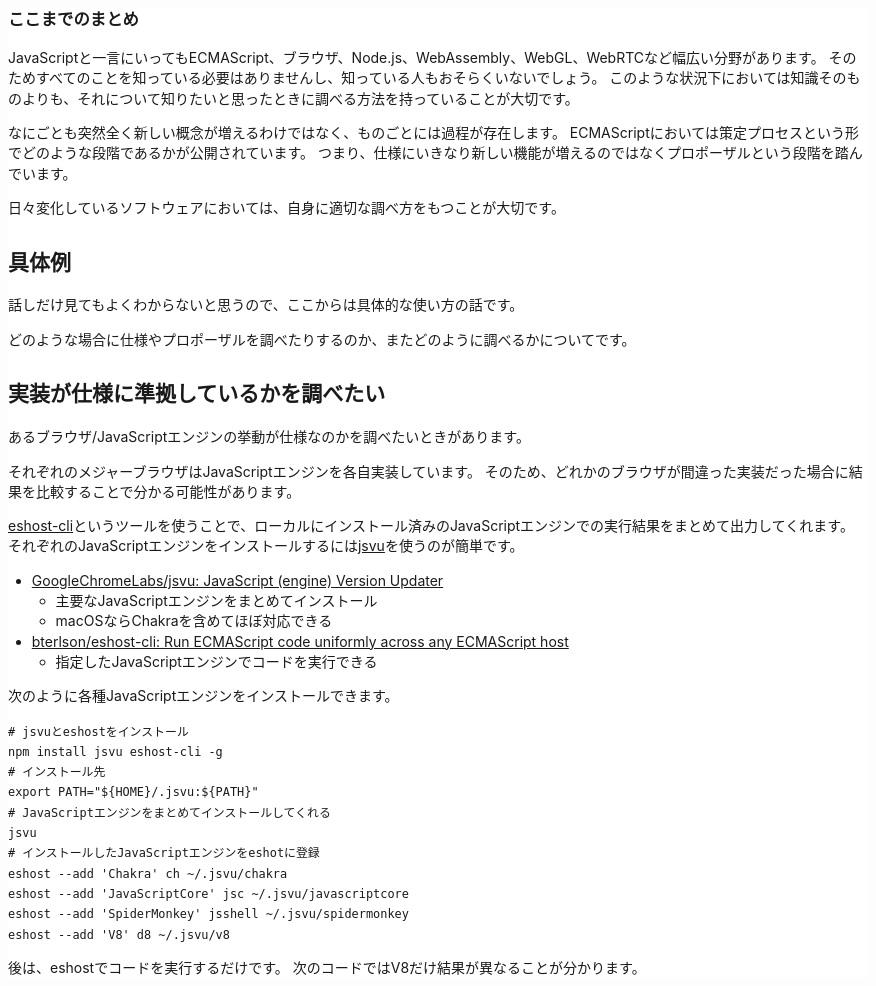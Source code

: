 ### ここまでのまとめ

JavaScriptと一言にいってもECMAScript、ブラウザ、Node.js、WebAssembly、WebGL、WebRTCなど幅広い分野があります。
そのためすべてのことを知っている必要はありませんし、知っている人もおそらくいないでしょう。
このような状況下においては知識そのものよりも、それについて知りたいと思ったときに調べる方法を持っていることが大切です。

なにごとも突然全く新しい概念が増えるわけではなく、ものごとには過程が存在します。
ECMAScriptにおいては策定プロセスという形でどのような段階であるかが公開されています。
つまり、仕様にいきなり新しい機能が増えるのではなくプロポーザルという段階を踏んでいます。

日々変化しているソフトウェアにおいては、自身に適切な調べ方をもつことが大切です。

## 具体例

話しだけ見てもよくわからないと思うので、ここからは具体的な使い方の話です。

どのような場合に仕様やプロポーザルを調べたりするのか、またどのように調べるかについてです。

## 実装が仕様に準拠しているかを調べたい

あるブラウザ/JavaScriptエンジンの挙動が仕様なのかを調べたいときがあります。

それぞれのメジャーブラウザはJavaScriptエンジンを各自実装しています。
そのため、どれかのブラウザが間違った実装だった場合に結果を比較することで分かる可能性があります。

[eshost-cli](https://github.com/bterlson/eshost-cli)というツールを使うことで、ローカルにインストール済みのJavaScriptエンジンでの実行結果をまとめて出力してくれます。
それぞれのJavaScriptエンジンをインストールするには[jsvu](https://github.com/GoogleChromeLabs/jsvu)を使うのが簡単です。

- [GoogleChromeLabs/jsvu: JavaScript (engine) Version Updater](https://github.com/GoogleChromeLabs/jsvu)
	- 主要なJavaScriptエンジンをまとめてインストール
	- macOSならChakraを含めてほぼ対応できる
- [bterlson/eshost-cli: Run ECMAScript code uniformly across any ECMAScript host](https://github.com/bterlson/eshost-cli)
	- 指定したJavaScriptエンジンでコードを実行できる

次のように各種JavaScriptエンジンをインストールできます。

```
# jsvuとeshostをインストール
npm install jsvu eshost-cli -g
# インストール先
export PATH="${HOME}/.jsvu:${PATH}"
# JavaScriptエンジンをまとめてインストールしてくれる
jsvu
# インストールしたJavaScriptエンジンをeshotに登録
eshost --add 'Chakra' ch ~/.jsvu/chakra
eshost --add 'JavaScriptCore' jsc ~/.jsvu/javascriptcore
eshost --add 'SpiderMonkey' jsshell ~/.jsvu/spidermonkey
eshost --add 'V8' d8 ~/.jsvu/v8
```

後は、eshostでコードを実行するだけです。
次のコードではV8だけ結果が異なることが分かります。
